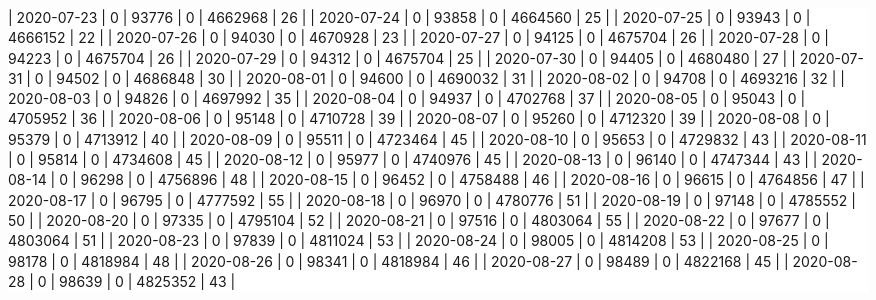 | 2020-07-23 | 0 | 93776 | 0 | 4662968 | 26 |
| 2020-07-24 | 0 | 93858 | 0 | 4664560 | 25 |
| 2020-07-25 | 0 | 93943 | 0 | 4666152 | 22 |
| 2020-07-26 | 0 | 94030 | 0 | 4670928 | 23 |
| 2020-07-27 | 0 | 94125 | 0 | 4675704 | 26 |
| 2020-07-28 | 0 | 94223 | 0 | 4675704 | 26 |
| 2020-07-29 | 0 | 94312 | 0 | 4675704 | 25 |
| 2020-07-30 | 0 | 94405 | 0 | 4680480 | 27 |
| 2020-07-31 | 0 | 94502 | 0 | 4686848 | 30 |
| 2020-08-01 | 0 | 94600 | 0 | 4690032 | 31 |
| 2020-08-02 | 0 | 94708 | 0 | 4693216 | 32 |
| 2020-08-03 | 0 | 94826 | 0 | 4697992 | 35 |
| 2020-08-04 | 0 | 94937 | 0 | 4702768 | 37 |
| 2020-08-05 | 0 | 95043 | 0 | 4705952 | 36 |
| 2020-08-06 | 0 | 95148 | 0 | 4710728 | 39 |
| 2020-08-07 | 0 | 95260 | 0 | 4712320 | 39 |
| 2020-08-08 | 0 | 95379 | 0 | 4713912 | 40 |
| 2020-08-09 | 0 | 95511 | 0 | 4723464 | 45 |
| 2020-08-10 | 0 | 95653 | 0 | 4729832 | 43 |
| 2020-08-11 | 0 | 95814 | 0 | 4734608 | 45 |
| 2020-08-12 | 0 | 95977 | 0 | 4740976 | 45 |
| 2020-08-13 | 0 | 96140 | 0 | 4747344 | 43 |
| 2020-08-14 | 0 | 96298 | 0 | 4756896 | 48 |
| 2020-08-15 | 0 | 96452 | 0 | 4758488 | 46 |
| 2020-08-16 | 0 | 96615 | 0 | 4764856 | 47 |
| 2020-08-17 | 0 | 96795 | 0 | 4777592 | 55 |
| 2020-08-18 | 0 | 96970 | 0 | 4780776 | 51 |
| 2020-08-19 | 0 | 97148 | 0 | 4785552 | 50 |
| 2020-08-20 | 0 | 97335 | 0 | 4795104 | 52 |
| 2020-08-21 | 0 | 97516 | 0 | 4803064 | 55 |
| 2020-08-22 | 0 | 97677 | 0 | 4803064 | 51 |
| 2020-08-23 | 0 | 97839 | 0 | 4811024 | 53 |
| 2020-08-24 | 0 | 98005 | 0 | 4814208 | 53 |
| 2020-08-25 | 0 | 98178 | 0 | 4818984 | 48 |
| 2020-08-26 | 0 | 98341 | 0 | 4818984 | 46 |
| 2020-08-27 | 0 | 98489 | 0 | 4822168 | 45 |
| 2020-08-28 | 0 | 98639 | 0 | 4825352 | 43 |